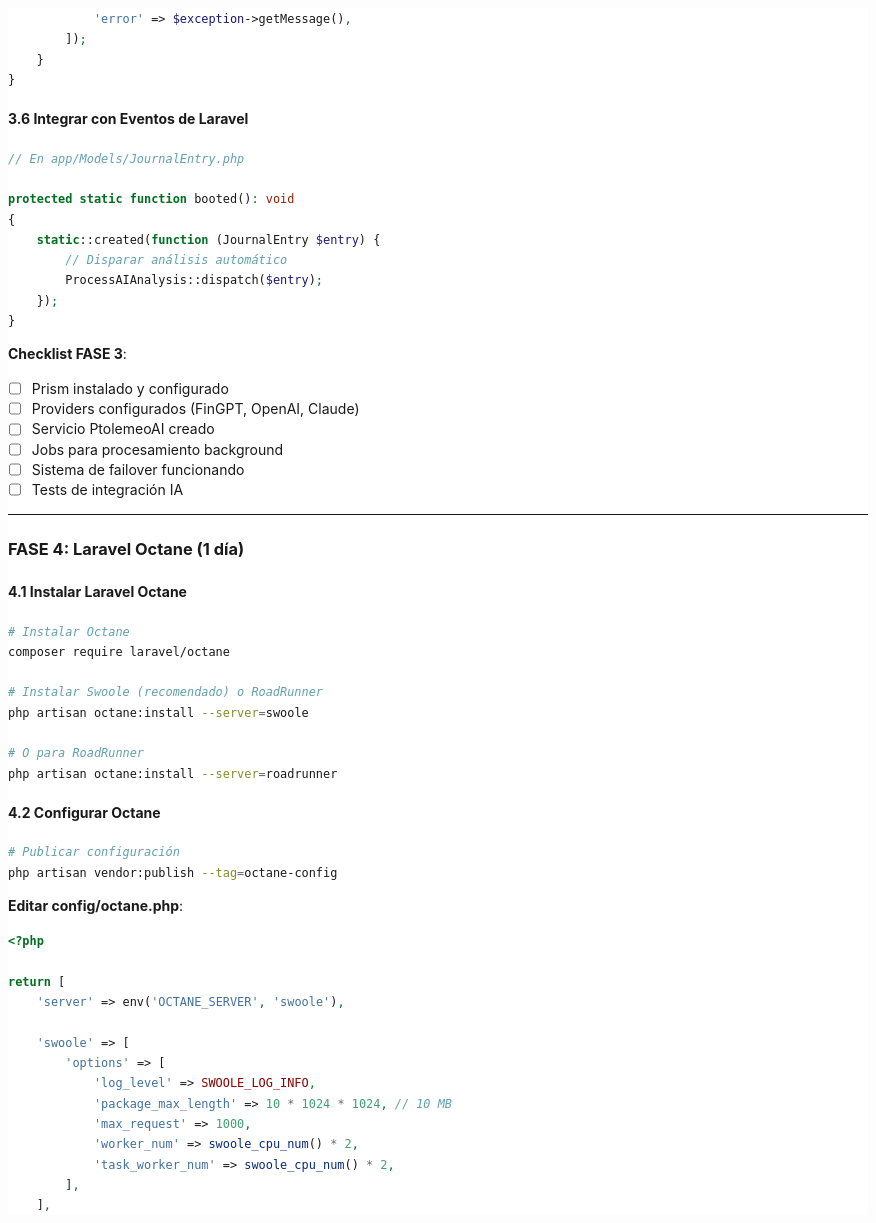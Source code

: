 ```php
            'error' => $exception->getMessage(),
        ]);
    }
}
```

#### 3.6 Integrar con Eventos de Laravel
```php
// En app/Models/JournalEntry.php

protected static function booted(): void
{
    static::created(function (JournalEntry $entry) {
        // Disparar análisis automático
        ProcessAIAnalysis::dispatch($entry);
    });
}
```

**Checklist FASE 3**:
- [ ] Prism instalado y configurado
- [ ] Providers configurados (FinGPT, OpenAI, Claude)
- [ ] Servicio PtolemeoAI creado
- [ ] Jobs para procesamiento background
- [ ] Sistema de failover funcionando
- [ ] Tests de integración IA

---

### FASE 4: Laravel Octane (1 día)

#### 4.1 Instalar Laravel Octane
```bash
# Instalar Octane
composer require laravel/octane

# Instalar Swoole (recomendado) o RoadRunner
php artisan octane:install --server=swoole

# O para RoadRunner
php artisan octane:install --server=roadrunner
```

#### 4.2 Configurar Octane
```bash
# Publicar configuración
php artisan vendor:publish --tag=octane-config
```

**Editar config/octane.php**:
```php
<?php

return [
    'server' => env('OCTANE_SERVER', 'swoole'),

    'swoole' => [
        'options' => [
            'log_level' => SWOOLE_LOG_INFO,
            'package_max_length' => 10 * 1024 * 1024, // 10 MB
            'max_request' => 1000,
            'worker_num' => swoole_cpu_num() * 2,
            'task_worker_num' => swoole_cpu_num() * 2,
        ],
    ],
```